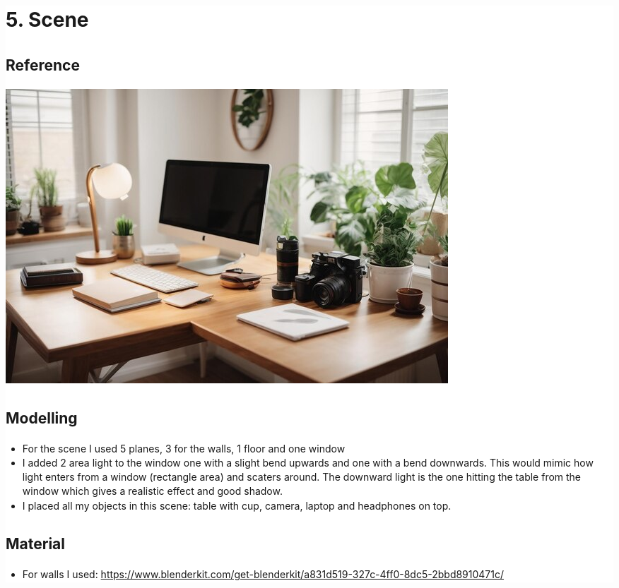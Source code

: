 # 5. Scene
## Reference
![alt text](tidy-home-office-with-wooden-table-white-computer-it-bright-room-with-white-walls_433009-12943.jpg)
## Modelling
- For the scene I used 5 planes, 3 for the walls, 1 floor and one window
- I added 2 area light to the window one with a slight bend upwards and one with a bend downwards. This would mimic how light enters from a window (rectangle area) and scaters around. The downward light is the one hitting the table from the window which gives a realistic effect and good shadow.
- I placed all my objects in this scene: table with cup, camera, laptop and headphones on top.
## Material
- For walls I used: https://www.blenderkit.com/get-blenderkit/a831d519-327c-4ff0-8dc5-2bbd8910471c/